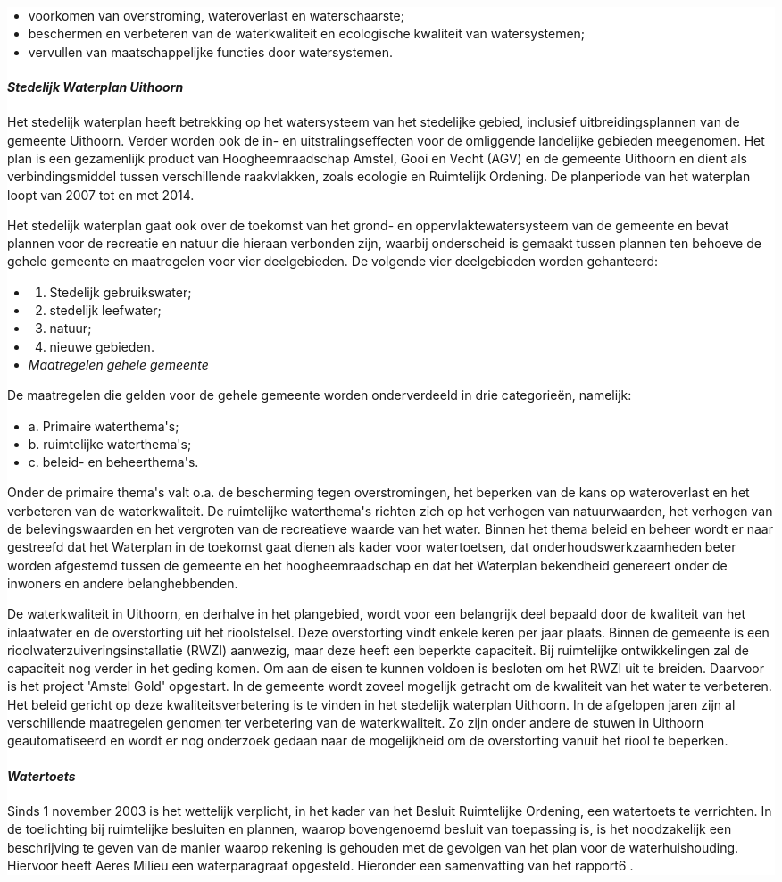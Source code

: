 - voorkomen van overstroming, wateroverlast en waterschaarste;
- beschermen en verbeteren van de waterkwaliteit en ecologische kwaliteit van watersystemen;
- vervullen van maatschappelijke functies door watersystemen.

#### *Stedelijk Waterplan Uithoorn*

Het stedelijk waterplan heeft betrekking op het watersysteem van het stedelijke gebied, inclusief uitbreidingsplannen van de gemeente Uithoorn. Verder worden ook de in- en uitstralingseffecten voor de omliggende landelijke gebieden meegenomen. Het plan is een gezamenlijk product van Hoogheemraadschap Amstel, Gooi en Vecht (AGV) en de gemeente Uithoorn en dient als verbindingsmiddel tussen verschillende raakvlakken, zoals ecologie en Ruimtelijk Ordening. De planperiode van het waterplan loopt van 2007 tot en met 2014.

Het stedelijk waterplan gaat ook over de toekomst van het grond- en oppervlaktewatersysteem van de gemeente en bevat plannen voor de recreatie en natuur die hieraan verbonden zijn, waarbij onderscheid is gemaakt tussen plannen ten behoeve de gehele gemeente en maatregelen voor vier deelgebieden. De volgende vier deelgebieden worden gehanteerd:

- 1. Stedelijk gebruikswater;
- 2. stedelijk leefwater;
- 3. natuur;
- 4. nieuwe gebieden.
- *Maatregelen gehele gemeente*

De maatregelen die gelden voor de gehele gemeente worden onderverdeeld in drie categorieën, namelijk:

- a. Primaire waterthema's;
- b. ruimtelijke waterthema's;
- c. beleid- en beheerthema's.

Onder de primaire thema's valt o.a. de bescherming tegen overstromingen, het beperken van de kans op wateroverlast en het verbeteren van de waterkwaliteit. De ruimtelijke waterthema's richten zich op het verhogen van natuurwaarden, het verhogen van de belevingswaarden en het vergroten van de recreatieve waarde van het water. Binnen het thema beleid en beheer wordt er naar gestreefd dat het Waterplan in de toekomst gaat dienen als kader voor watertoetsen, dat onderhoudswerkzaamheden beter worden afgestemd tussen de gemeente en het hoogheemraadschap en dat het Waterplan bekendheid genereert onder de inwoners en andere belanghebbenden.

De waterkwaliteit in Uithoorn, en derhalve in het plangebied, wordt voor een belangrijk deel bepaald door de kwaliteit van het inlaatwater en de overstorting uit het rioolstelsel. Deze overstorting vindt enkele keren per jaar plaats. Binnen de gemeente is een rioolwaterzuiveringsinstallatie (RWZI) aanwezig, maar deze heeft een beperkte capaciteit. Bij ruimtelijke ontwikkelingen zal de capaciteit nog verder in het geding komen. Om aan de eisen te kunnen voldoen is besloten om het RWZI uit te breiden. Daarvoor is het project 'Amstel Gold' opgestart. In de gemeente wordt zoveel mogelijk getracht om de kwaliteit van het water te verbeteren. Het beleid gericht op deze kwaliteitsverbetering is te vinden in het stedelijk waterplan Uithoorn. In de afgelopen jaren zijn al verschillende maatregelen genomen ter verbetering van de waterkwaliteit. Zo zijn onder andere de stuwen in Uithoorn geautomatiseerd en wordt er nog onderzoek gedaan naar de mogelijkheid om de overstorting vanuit het riool te beperken.

#### *Watertoets*

Sinds 1 november 2003 is het wettelijk verplicht, in het kader van het Besluit Ruimtelijke Ordening, een watertoets te verrichten. In de toelichting bij ruimtelijke besluiten en plannen, waarop bovengenoemd besluit van toepassing is, is het noodzakelijk een beschrijving te geven van de manier waarop rekening is gehouden met de gevolgen van het plan voor de waterhuishouding. Hiervoor heeft Aeres Milieu een waterparagraaf opgesteld. Hieronder een samenvatting van het rapport6 .
